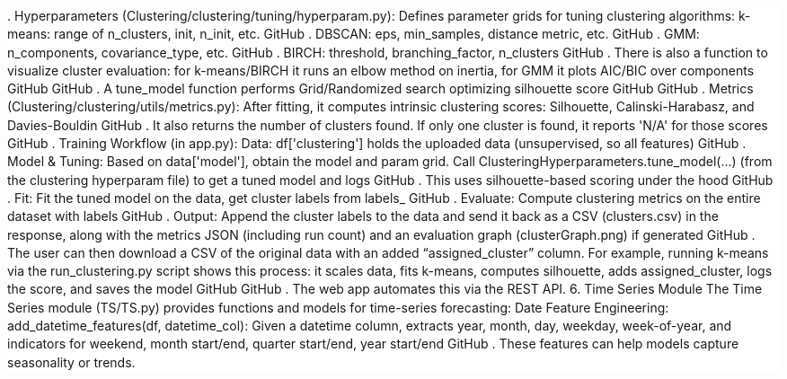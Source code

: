 .
Hyperparameters (Clustering/clustering/tuning/hyperparam.py): Defines parameter grids for tuning clustering algorithms:
k-means: range of n_clusters, init, n_init, etc.
GitHub
.
DBSCAN: eps, min_samples, distance metric, etc.
GitHub
.
GMM: n_components, covariance_type, etc.
GitHub
.
BIRCH: threshold, branching_factor, n_clusters
GitHub
.
There is also a function to visualize cluster evaluation: for k-means/BIRCH it runs an elbow method on inertia, for GMM it plots AIC/BIC over components
GitHub
GitHub
. A tune_model function performs Grid/Randomized search optimizing silhouette score
GitHub
GitHub
.
Metrics (Clustering/clustering/utils/metrics.py): After fitting, it computes intrinsic clustering scores: Silhouette, Calinski-Harabasz, and Davies-Bouldin
GitHub
. It also returns the number of clusters found. If only one cluster is found, it reports 'N/A' for those scores
GitHub
.
Training Workflow (in app.py):
Data: df['clustering'] holds the uploaded data (unsupervised, so all features)
GitHub
.
Model & Tuning: Based on data['model'], obtain the model and param grid. Call ClusteringHyperparameters.tune_model(...) (from the clustering hyperparam file) to get a tuned model and logs
GitHub
. This uses silhouette-based scoring under the hood
GitHub
.
Fit: Fit the tuned model on the data, get cluster labels from labels_
GitHub
.
Evaluate: Compute clustering metrics on the entire dataset with labels
GitHub
.
Output: Append the cluster labels to the data and send it back as a CSV (clusters.csv) in the response, along with the metrics JSON (including run count) and an evaluation graph (clusterGraph.png) if generated
GitHub
. The user can then download a CSV of the original data with an added “assigned_cluster” column.
For example, running k-means via the run_clustering.py script shows this process: it scales data, fits k-means, computes silhouette, adds assigned_cluster, logs the score, and saves the model
GitHub
GitHub
. The web app automates this via the REST API.
6. Time Series Module
The Time Series module (TS/TS.py) provides functions and models for time-series forecasting:
Date Feature Engineering:
add_datetime_features(df, datetime_col): Given a datetime column, extracts year, month, day, weekday, week-of-year, and indicators for weekend, month start/end, quarter start/end, year start/end
GitHub
. These features can help models capture seasonality or trends.